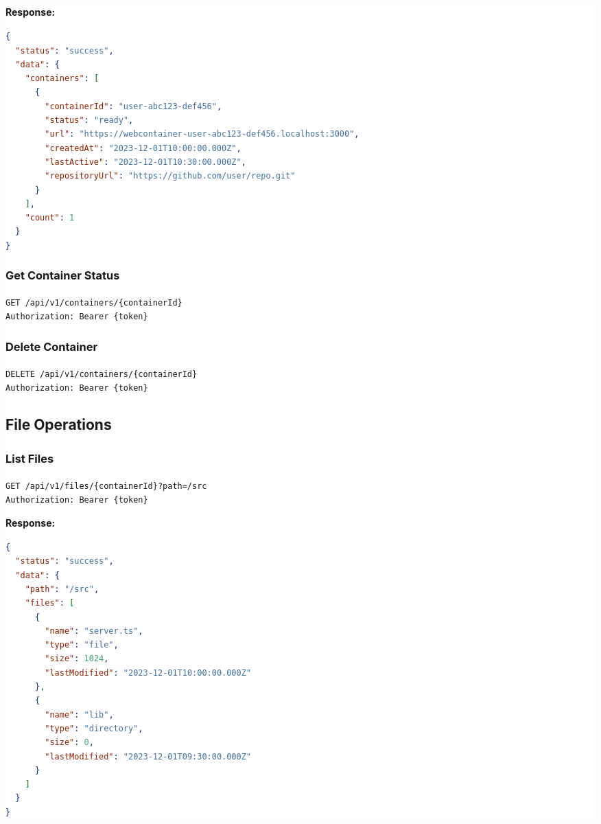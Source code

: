 **Response:**
```json
{
  "status": "success",
  "data": {
    "containers": [
      {
        "containerId": "user-abc123-def456",
        "status": "ready",
        "url": "https://webcontainer-user-abc123-def456.localhost:3000",
        "createdAt": "2023-12-01T10:00:00.000Z",
        "lastActive": "2023-12-01T10:30:00.000Z",
        "repositoryUrl": "https://github.com/user/repo.git"
      }
    ],
    "count": 1
  }
}
```

### Get Container Status

```http
GET /api/v1/containers/{containerId}
Authorization: Bearer {token}
```

### Delete Container

```http
DELETE /api/v1/containers/{containerId}
Authorization: Bearer {token}
```

## File Operations

### List Files

```http
GET /api/v1/files/{containerId}?path=/src
Authorization: Bearer {token}
```

**Response:**
```json
{
  "status": "success",
  "data": {
    "path": "/src",
    "files": [
      {
        "name": "server.ts",
        "type": "file",
        "size": 1024,
        "lastModified": "2023-12-01T10:00:00.000Z"
      },
      {
        "name": "lib",
        "type": "directory",
        "size": 0,
        "lastModified": "2023-12-01T09:30:00.000Z"
      }
    ]
  }
}
```